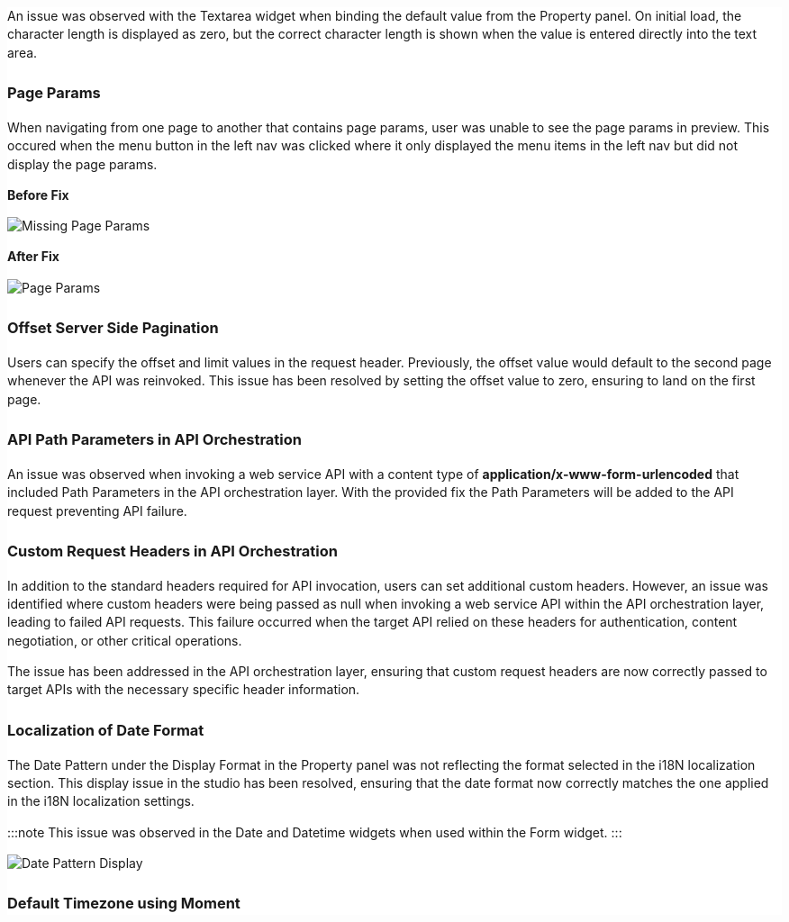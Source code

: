 An issue was observed with the Textarea widget when binding the default value from the Property panel. On initial load, the character length is displayed as zero, but the correct character length is shown when the value is entered directly into the text area.

### Page Params

When navigating from one page to another that contains page params, user was unable to see the page params in preview. This occured when the menu button in the left nav was clicked where it only displayed the menu items in the left nav but did not display the page params.

**Before Fix**

![Missing Page Params](/learn/assets/page-params-missing.png)

**After Fix**

![Page Params](/learn/assets/page-params-fixed.png)

### Offset Server Side Pagination

Users can specify the offset and limit values in the request header. Previously, the offset value would default to the second page whenever the API was reinvoked. This issue has been resolved by setting the offset value to zero, ensuring to land on the first page.

### API Path Parameters in API Orchestration

An issue was observed when invoking a web service API with a content type of **application/x-www-form-urlencoded** that included Path Parameters in the API orchestration layer. With the provided fix the Path Parameters will be added to the API request preventing API failure.

### Custom Request Headers in API Orchestration

In addition to the standard headers required for API invocation, users can set additional custom headers. However, an issue was identified where custom headers were being passed as null when invoking a web service API within the API orchestration layer, leading to failed API requests. This failure occurred when the target API relied on these headers for authentication, content negotiation, or other critical operations.

The issue has been addressed in the API orchestration layer, ensuring that custom request headers are now correctly passed to target APIs with the necessary specific header information.

### Localization of Date Format

The Date Pattern under the Display Format in the Property panel was not reflecting the format selected in the i18N localization section. This display issue in the studio has been resolved, ensuring that the date format now correctly matches the one applied in the i18N localization settings.

:::note
This issue was observed in the Date and Datetime widgets when used within the Form widget.
:::

![Date Pattern Display](/learn/assets/date-pattern-display.png)

### Default Timezone using Moment
